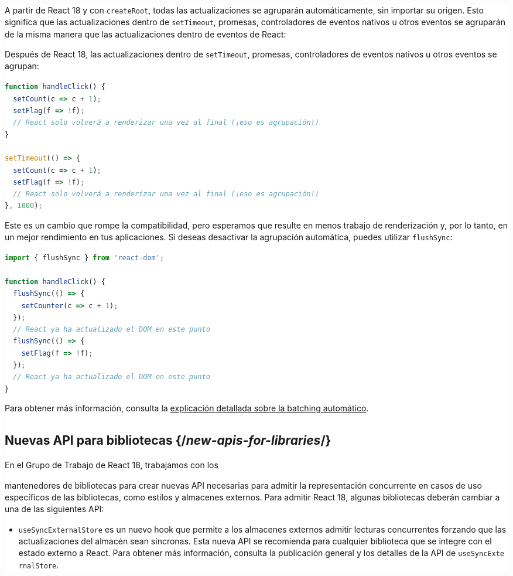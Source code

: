 A partir de React 18 y con `createRoot`, todas las actualizaciones se agruparán automáticamente, sin importar su origen. Esto significa que las actualizaciones dentro de `setTimeout`, promesas, controladores de eventos nativos u otros eventos se agruparán de la misma manera que las actualizaciones dentro de eventos de React:

Después de React 18, las actualizaciones dentro de `setTimeout`, promesas, controladores de eventos nativos u otros eventos se agrupan:

```js
function handleClick() {
  setCount(c => c + 1);
  setFlag(f => !f);
  // React solo volverá a renderizar una vez al final (¡eso es agrupación!)
}

setTimeout(() => {
  setCount(c => c + 1);
  setFlag(f => !f);
  // React solo volverá a renderizar una vez al final (¡eso es agrupación!)
}, 1000);
```

Este es un cambio que rompe la compatibilidad, pero esperamos que resulte en menos trabajo de renderización y, por lo tanto, en un mejor rendimiento en tus aplicaciones. Si deseas desactivar la agrupación automática, puedes utilizar `flushSync`:

```javascript
import { flushSync } from 'react-dom';

function handleClick() {
  flushSync(() => {
    setCounter(c => c + 1);
  });
  // React ya ha actualizado el DOM en este punto
  flushSync(() => {
    setFlag(f => !f);
  });
  // React ya ha actualizado el DOM en este punto
}
```

Para obtener más información, consulta la [explicación detallada sobre la batching automático](https://github.com/reactwg/react-18/discussions/21).

## Nuevas API para bibliotecas {/*new-apis-for-libraries*/}

En el Grupo de Trabajo de React 18, trabajamos con los

 mantenedores de bibliotecas para crear nuevas API necesarias para admitir la representación concurrente en casos de uso específicos de las bibliotecas, como estilos y almacenes externos. Para admitir React 18, algunas bibliotecas deberán cambiar a una de las siguientes API:

- `useSyncExternalStore` es un nuevo hook que permite a los almacenes externos admitir lecturas concurrentes forzando que las actualizaciones del almacén sean síncronas. Esta nueva API se recomienda para cualquier biblioteca que se integre con el estado externo a React. Para obtener más información, consulta la publicación general y los detalles de la API de `useSyncExternalStore`.
